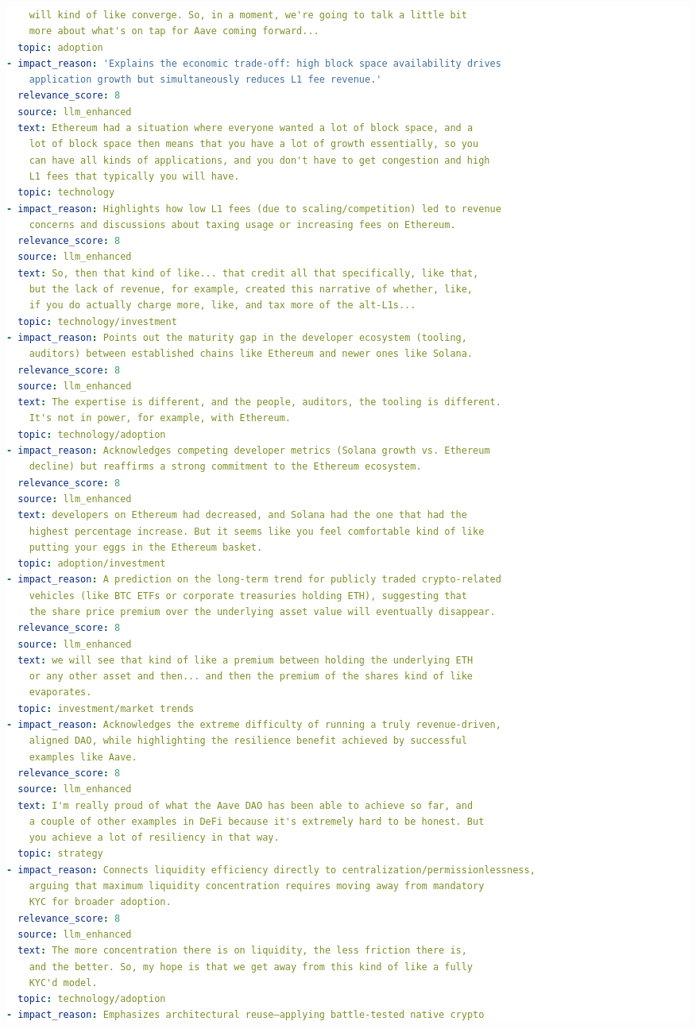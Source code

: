 ```yaml
    will kind of like converge. So, in a moment, we're going to talk a little bit
    more about what's on tap for Aave coming forward...
  topic: adoption
- impact_reason: 'Explains the economic trade-off: high block space availability drives
    application growth but simultaneously reduces L1 fee revenue.'
  relevance_score: 8
  source: llm_enhanced
  text: Ethereum had a situation where everyone wanted a lot of block space, and a
    lot of block space then means that you have a lot of growth essentially, so you
    can have all kinds of applications, and you don't have to get congestion and high
    L1 fees that typically you will have.
  topic: technology
- impact_reason: Highlights how low L1 fees (due to scaling/competition) led to revenue
    concerns and discussions about taxing usage or increasing fees on Ethereum.
  relevance_score: 8
  source: llm_enhanced
  text: So, then that kind of like... that credit all that specifically, like that,
    but the lack of revenue, for example, created this narrative of whether, like,
    if you do actually charge more, like, and tax more of the alt-L1s...
  topic: technology/investment
- impact_reason: Points out the maturity gap in the developer ecosystem (tooling,
    auditors) between established chains like Ethereum and newer ones like Solana.
  relevance_score: 8
  source: llm_enhanced
  text: The expertise is different, and the people, auditors, the tooling is different.
    It's not in power, for example, with Ethereum.
  topic: technology/adoption
- impact_reason: Acknowledges competing developer metrics (Solana growth vs. Ethereum
    decline) but reaffirms a strong commitment to the Ethereum ecosystem.
  relevance_score: 8
  source: llm_enhanced
  text: developers on Ethereum had decreased, and Solana had the one that had the
    highest percentage increase. But it seems like you feel comfortable kind of like
    putting your eggs in the Ethereum basket.
  topic: adoption/investment
- impact_reason: A prediction on the long-term trend for publicly traded crypto-related
    vehicles (like BTC ETFs or corporate treasuries holding ETH), suggesting that
    the share price premium over the underlying asset value will eventually disappear.
  relevance_score: 8
  source: llm_enhanced
  text: we will see that kind of like a premium between holding the underlying ETH
    or any other asset and then... and then the premium of the shares kind of like
    evaporates.
  topic: investment/market trends
- impact_reason: Acknowledges the extreme difficulty of running a truly revenue-driven,
    aligned DAO, while highlighting the resilience benefit achieved by successful
    examples like Aave.
  relevance_score: 8
  source: llm_enhanced
  text: I'm really proud of what the Aave DAO has been able to achieve so far, and
    a couple of other examples in DeFi because it's extremely hard to be honest. But
    you achieve a lot of resiliency in that way.
  topic: strategy
- impact_reason: Connects liquidity efficiency directly to centralization/permissionlessness,
    arguing that maximum liquidity concentration requires moving away from mandatory
    KYC for broader adoption.
  relevance_score: 8
  source: llm_enhanced
  text: The more concentration there is on liquidity, the less friction there is,
    and the better. So, my hope is that we get away from this kind of like a fully
    KYC'd model.
  topic: technology/adoption
- impact_reason: Emphasizes architectural reuse—applying battle-tested native crypto
```